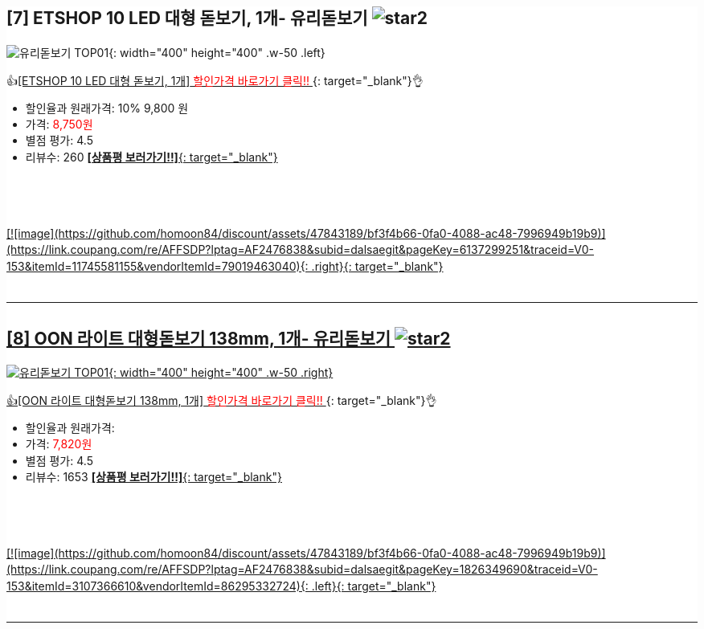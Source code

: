 
        
       
## [7] ETSHOP 10 LED 대형 돋보기, 1개- 유리돋보기  <img width="81" alt="star2" src="https://user-images.githubusercontent.com/78655692/151471960-29c5febe-c509-4c6d-99f4-a2203eb193c5.png">

![유리돋보기 TOP01](https://thumbnail8.coupangcdn.com/thumbnails/remote/230x230ex/image/rs_quotation_api/e8bxwzut/f26dd5e421264b089356f4b9251e9f6d.jpg){: width="400" height="400" .w-50 .left}


👍<a href="https://link.coupang.com/re/AFFSDP?lptag=AF2476838&subid=dalsaegit&pageKey=6137299251&traceid=V0-153&itemId=11745581155&vendorItemId=79019463040">[ETSHOP 10 LED 대형 돋보기, 1개]<font color=red> 할인가격 바로가기 클릭!! </font></a>{: target="_blank"}👌
<br>
- 할인율과 원래가격: 10%  9,800   원
- 가격: <span style='color:red'>8,750원</span>
- 별점 평가: 4.5
- 리뷰수: 260 <a href="https://link.coupang.com/re/AFFSDP?lptag=AF2476838&subid=dalsaegit&pageKey=6137299251&traceid=V0-153&itemId=11745581155&vendorItemId=79019463040"> <strong>[상품평 보러가기!!]</strong>{: target="_blank"}
<br>
<br>
<br>
[![image](https://github.com/homoon84/discount/assets/47843189/bf3f4b66-0fa0-4088-ac48-7996949b19b9)](https://link.coupang.com/re/AFFSDP?lptag=AF2476838&subid=dalsaegit&pageKey=6137299251&traceid=V0-153&itemId=11745581155&vendorItemId=79019463040){: .right}{: target="_blank"}
<br>
<br>

---

        
       
## [8] OON 라이트 대형돋보기 138mm, 1개- 유리돋보기  <img width="81" alt="star2" src="https://user-images.githubusercontent.com/78655692/151471960-29c5febe-c509-4c6d-99f4-a2203eb193c5.png">

![유리돋보기 TOP01](https://thumbnail7.coupangcdn.com/thumbnails/remote/230x230ex/image/vendor_inventory/701a/593016d611b2acd44aa4fbdc6e1bb2d4e10a4ec8aaa4666791d78db46e31.jpg){: width="400" height="400" .w-50 .right}


👍<a href="https://link.coupang.com/re/AFFSDP?lptag=AF2476838&subid=dalsaegit&pageKey=1826349690&traceid=V0-153&itemId=3107366610&vendorItemId=86295332724">[OON 라이트 대형돋보기 138mm, 1개]<font color=red> 할인가격 바로가기 클릭!! </font></a>{: target="_blank"}👌
<br>
- 할인율과 원래가격: 
- 가격: <span style='color:red'>7,820원</span>
- 별점 평가: 4.5
- 리뷰수: 1653 <a href="https://link.coupang.com/re/AFFSDP?lptag=AF2476838&subid=dalsaegit&pageKey=1826349690&traceid=V0-153&itemId=3107366610&vendorItemId=86295332724"> <strong>[상품평 보러가기!!]</strong>{: target="_blank"}
<br>
<br>
<br>
[![image](https://github.com/homoon84/discount/assets/47843189/bf3f4b66-0fa0-4088-ac48-7996949b19b9)](https://link.coupang.com/re/AFFSDP?lptag=AF2476838&subid=dalsaegit&pageKey=1826349690&traceid=V0-153&itemId=3107366610&vendorItemId=86295332724){: .left}{: target="_blank"}
<br>
<br>

---